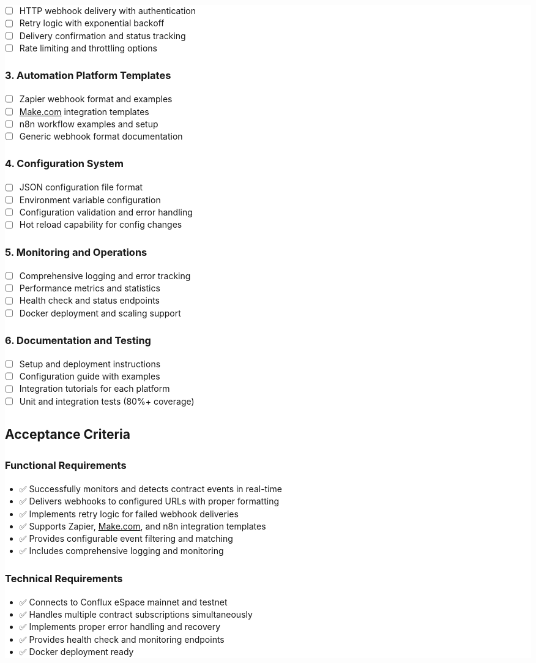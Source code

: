 - [ ]  HTTP webhook delivery with authentication
- [ ]  Retry logic with exponential backoff
- [ ]  Delivery confirmation and status tracking
- [ ]  Rate limiting and throttling options

### 3. Automation Platform Templates

- [ ]  Zapier webhook format and examples
- [ ]  [Make.com](http://make.com/) integration templates
- [ ]  n8n workflow examples and setup
- [ ]  Generic webhook format documentation

### 4. Configuration System

- [ ]  JSON configuration file format
- [ ]  Environment variable configuration
- [ ]  Configuration validation and error handling
- [ ]  Hot reload capability for config changes

### 5. Monitoring and Operations

- [ ]  Comprehensive logging and error tracking
- [ ]  Performance metrics and statistics
- [ ]  Health check and status endpoints
- [ ]  Docker deployment and scaling support

### 6. Documentation and Testing

- [ ]  Setup and deployment instructions
- [ ]  Configuration guide with examples
- [ ]  Integration tutorials for each platform
- [ ]  Unit and integration tests (80%+ coverage)

## Acceptance Criteria

### Functional Requirements

- ✅ Successfully monitors and detects contract events in real-time
- ✅ Delivers webhooks to configured URLs with proper formatting
- ✅ Implements retry logic for failed webhook deliveries
- ✅ Supports Zapier, [Make.com](http://make.com/), and n8n integration templates
- ✅ Provides configurable event filtering and matching
- ✅ Includes comprehensive logging and monitoring

### Technical Requirements

- ✅ Connects to Conflux eSpace mainnet and testnet
- ✅ Handles multiple contract subscriptions simultaneously
- ✅ Implements proper error handling and recovery
- ✅ Provides health check and monitoring endpoints
- ✅ Docker deployment ready
